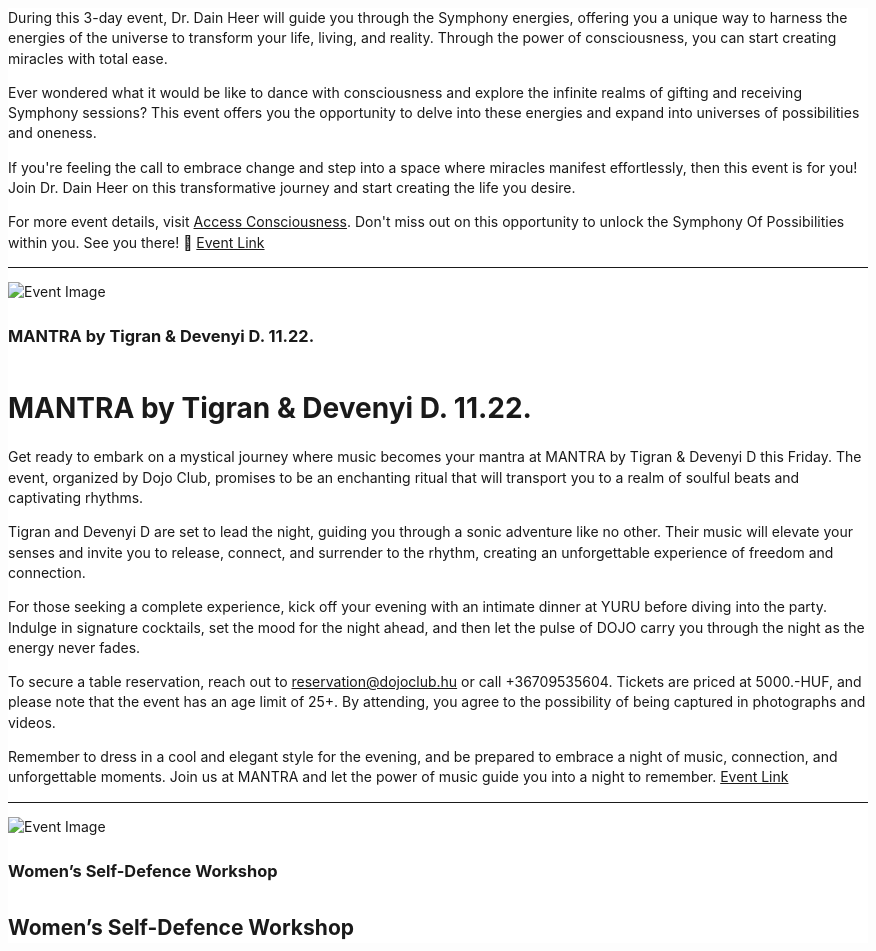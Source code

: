 During this 3-day event, Dr. Dain Heer will guide you through the Symphony energies, offering you a unique way to harness the energies of the universe to transform your life, living, and reality. Through the power of consciousness, you can start creating miracles with total ease.

Ever wondered what it would be like to dance with consciousness and explore the infinite realms of gifting and receiving Symphony sessions? This event offers you the opportunity to delve into these energies and expand into universes of possibilities and oneness.

If you're feeling the call to embrace change and step into a space where miracles manifest effortlessly, then this event is for you! Join Dr. Dain Heer on this transformative journey and start creating the life you desire.

For more event details, visit [Access Consciousness](https://www.accessconsciousness.com/.../symphony.../details/). Don't miss out on this opportunity to unlock the Symphony Of Possibilities within you. See you there! 🌟
[Event Link](https://facebook.com/events/936015454622106)

---
![Event Image](None)

 ### MANTRA by Tigran & Devenyi D. 11.22.

# MANTRA by Tigran & Devenyi D. 11.22.

Get ready to embark on a mystical journey where music becomes your mantra at MANTRA by Tigran & Devenyi D this Friday. The event, organized by Dojo Club, promises to be an enchanting ritual that will transport you to a realm of soulful beats and captivating rhythms.

Tigran and Devenyi D are set to lead the night, guiding you through a sonic adventure like no other. Their music will elevate your senses and invite you to release, connect, and surrender to the rhythm, creating an unforgettable experience of freedom and connection.

For those seeking a complete experience, kick off your evening with an intimate dinner at YURU before diving into the party. Indulge in signature cocktails, set the mood for the night ahead, and then let the pulse of DOJO carry you through the night as the energy never fades.

To secure a table reservation, reach out to reservation@dojoclub.hu or call +36709535604. Tickets are priced at 5000.-HUF, and please note that the event has an age limit of 25+. By attending, you agree to the possibility of being captured in photographs and videos.

Remember to dress in a cool and elegant style for the evening, and be prepared to embrace a night of music, connection, and unforgettable moments. Join us at MANTRA and let the power of music guide you into a night to remember.
[Event Link](https://facebook.com/events/1909042132950995)

---
![Event Image](https://scontent-fra3-1.xx.fbcdn.net/v/t39.30808-6/465183713_555131650801316_7693104581051187927_n.jpg?stp=dst-jpg_s960x960&_nc_cat=103&ccb=1-7&_nc_sid=75d36f&_nc_ohc=SrTYvDVvSL0Q7kNvgGKt34P&_nc_zt=23&_nc_ht=scontent-fra3-1.xx&_nc_gid=A6u0e8SQlrYl_kBiBAejxFp&oh=00_AYDVGFb-Sfqez0h1nZ2mPq_WJPDm4zsdFKSoXDP_4IPeSw&oe=6745DD6B)

 ### Women’s Self-Defence Workshop 

## Women’s Self-Defence Workshop
